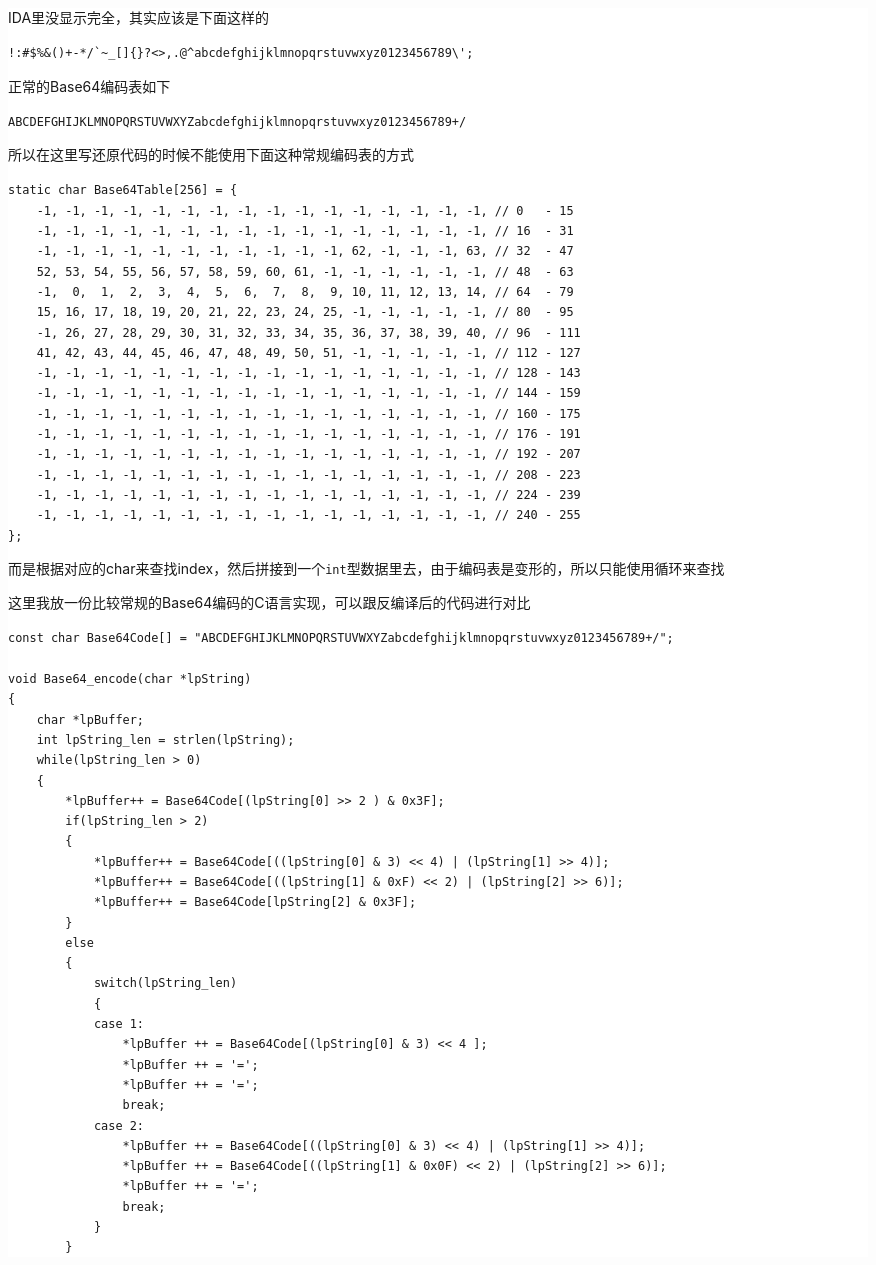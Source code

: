 IDA里没显示完全，其实应该是下面这样的
```
!:#$%&()+-*/`~_[]{}?<>,.@^abcdefghijklmnopqrstuvwxyz0123456789\'; 
```

正常的Base64编码表如下
```
ABCDEFGHIJKLMNOPQRSTUVWXYZabcdefghijklmnopqrstuvwxyz0123456789+/
```

所以在这里写还原代码的时候不能使用下面这种常规编码表的方式
```
static char Base64Table[256] = {
    -1, -1, -1, -1, -1, -1, -1, -1, -1, -1, -1, -1, -1, -1, -1, -1, // 0   - 15
    -1, -1, -1, -1, -1, -1, -1, -1, -1, -1, -1, -1, -1, -1, -1, -1, // 16  - 31
    -1, -1, -1, -1, -1, -1, -1, -1, -1, -1, -1, 62, -1, -1, -1, 63, // 32  - 47
    52, 53, 54, 55, 56, 57, 58, 59, 60, 61, -1, -1, -1, -1, -1, -1, // 48  - 63
    -1,  0,  1,  2,  3,  4,  5,  6,  7,  8,  9, 10, 11, 12, 13, 14, // 64  - 79
    15, 16, 17, 18, 19, 20, 21, 22, 23, 24, 25, -1, -1, -1, -1, -1, // 80  - 95
    -1, 26, 27, 28, 29, 30, 31, 32, 33, 34, 35, 36, 37, 38, 39, 40, // 96  - 111
    41, 42, 43, 44, 45, 46, 47, 48, 49, 50, 51, -1, -1, -1, -1, -1, // 112 - 127
    -1, -1, -1, -1, -1, -1, -1, -1, -1, -1, -1, -1, -1, -1, -1, -1, // 128 - 143
    -1, -1, -1, -1, -1, -1, -1, -1, -1, -1, -1, -1, -1, -1, -1, -1, // 144 - 159
    -1, -1, -1, -1, -1, -1, -1, -1, -1, -1, -1, -1, -1, -1, -1, -1, // 160 - 175
    -1, -1, -1, -1, -1, -1, -1, -1, -1, -1, -1, -1, -1, -1, -1, -1, // 176 - 191
    -1, -1, -1, -1, -1, -1, -1, -1, -1, -1, -1, -1, -1, -1, -1, -1, // 192 - 207
    -1, -1, -1, -1, -1, -1, -1, -1, -1, -1, -1, -1, -1, -1, -1, -1, // 208 - 223
    -1, -1, -1, -1, -1, -1, -1, -1, -1, -1, -1, -1, -1, -1, -1, -1, // 224 - 239
    -1, -1, -1, -1, -1, -1, -1, -1, -1, -1, -1, -1, -1, -1, -1, -1, // 240 - 255
};
```

而是根据对应的char来查找index，然后拼接到一个`int`型数据里去，由于编码表是变形的，所以只能使用循环来查找

这里我放一份比较常规的Base64编码的C语言实现，可以跟反编译后的代码进行对比
```
const char Base64Code[] = "ABCDEFGHIJKLMNOPQRSTUVWXYZabcdefghijklmnopqrstuvwxyz0123456789+/";

void Base64_encode(char *lpString)
{
    char *lpBuffer;
    int lpString_len = strlen(lpString);
    while(lpString_len > 0)
    {
        *lpBuffer++ = Base64Code[(lpString[0] >> 2 ) & 0x3F];
        if(lpString_len > 2)
        {
            *lpBuffer++ = Base64Code[((lpString[0] & 3) << 4) | (lpString[1] >> 4)];
            *lpBuffer++ = Base64Code[((lpString[1] & 0xF) << 2) | (lpString[2] >> 6)];
            *lpBuffer++ = Base64Code[lpString[2] & 0x3F];
        }
        else
        {
            switch(lpString_len)
            {
            case 1:
                *lpBuffer ++ = Base64Code[(lpString[0] & 3) << 4 ];
                *lpBuffer ++ = '=';
                *lpBuffer ++ = '=';
                break;
            case 2:
                *lpBuffer ++ = Base64Code[((lpString[0] & 3) << 4) | (lpString[1] >> 4)];
                *lpBuffer ++ = Base64Code[((lpString[1] & 0x0F) << 2) | (lpString[2] >> 6)];
                *lpBuffer ++ = '=';
                break;
            }
        }
```
